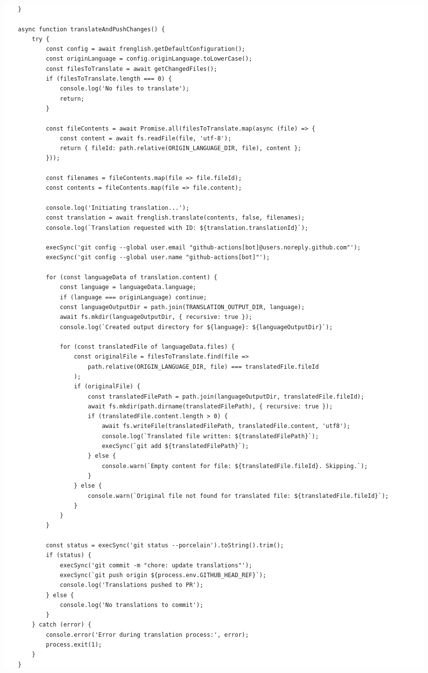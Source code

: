         }

        async function translateAndPushChanges() {
            try {
                const config = await frenglish.getDefaultConfiguration();
                const originLanguage = config.originLanguage.toLowerCase();
                const filesToTranslate = await getChangedFiles();
                if (filesToTranslate.length === 0) {
                    console.log('No files to translate');
                    return;
                }

                const fileContents = await Promise.all(filesToTranslate.map(async (file) => {
                    const content = await fs.readFile(file, 'utf-8');
                    return { fileId: path.relative(ORIGIN_LANGUAGE_DIR, file), content };
                }));

                const filenames = fileContents.map(file => file.fileId);
                const contents = fileContents.map(file => file.content);

                console.log('Initiating translation...');
                const translation = await frenglish.translate(contents, false, filenames);
                console.log(`Translation requested with ID: ${translation.translationId}`);

                execSync('git config --global user.email "github-actions[bot]@users.noreply.github.com"');
                execSync('git config --global user.name "github-actions[bot]"');

                for (const languageData of translation.content) {
                    const language = languageData.language;
                    if (language === originLanguage) continue;
                    const languageOutputDir = path.join(TRANSLATION_OUTPUT_DIR, language);
                    await fs.mkdir(languageOutputDir, { recursive: true });
                    console.log(`Created output directory for ${language}: ${languageOutputDir}`);

                    for (const translatedFile of languageData.files) {
                        const originalFile = filesToTranslate.find(file =>
                            path.relative(ORIGIN_LANGUAGE_DIR, file) === translatedFile.fileId
                        );
                        if (originalFile) {
                            const translatedFilePath = path.join(languageOutputDir, translatedFile.fileId);
                            await fs.mkdir(path.dirname(translatedFilePath), { recursive: true });
                            if (translatedFile.content.length > 0) {
                                await fs.writeFile(translatedFilePath, translatedFile.content, 'utf8');
                                console.log(`Translated file written: ${translatedFilePath}`);
                                execSync(`git add ${translatedFilePath}`);
                            } else {
                                console.warn(`Empty content for file: ${translatedFile.fileId}. Skipping.`);
                            }
                        } else {
                            console.warn(`Original file not found for translated file: ${translatedFile.fileId}`);
                        }
                    }
                }

                const status = execSync('git status --porcelain').toString().trim();
                if (status) {
                    execSync('git commit -m "chore: update translations"');
                    execSync(`git push origin ${process.env.GITHUB_HEAD_REF}`);
                    console.log('Translations pushed to PR');
                } else {
                    console.log('No translations to commit');
                }
            } catch (error) {
                console.error('Error during translation process:', error);
                process.exit(1);
            }
        }
